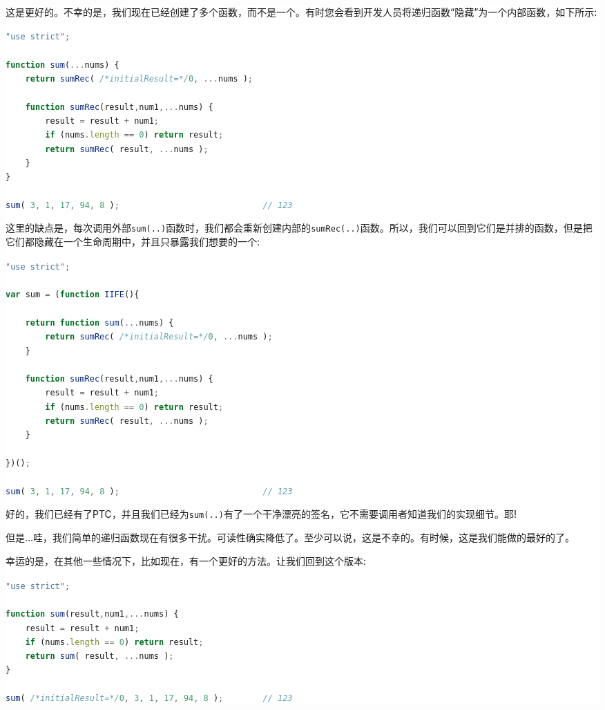这是更好的。不幸的是，我们现在已经创建了多个函数，而不是一个。有时您会看到开发人员将递归函数“隐藏”为一个内部函数，如下所示:

```js
"use strict";

function sum(...nums) {
    return sumRec( /*initialResult=*/0, ...nums );

    function sumRec(result,num1,...nums) {
        result = result + num1;
        if (nums.length == 0) return result;
        return sumRec( result, ...nums );
    }
}

sum( 3, 1, 17, 94, 8 );                             // 123
```

这里的缺点是，每次调用外部`sum(..)`函数时，我们都会重新创建内部的`sumRec(..)`函数。所以，我们可以回到它们是并排的函数，但是把它们都隐藏在一个生命周期中，并且只暴露我们想要的一个:

```js
"use strict";

var sum = (function IIFE(){

    return function sum(...nums) {
        return sumRec( /*initialResult=*/0, ...nums );
    }

    function sumRec(result,num1,...nums) {
        result = result + num1;
        if (nums.length == 0) return result;
        return sumRec( result, ...nums );
    }

})();

sum( 3, 1, 17, 94, 8 );                             // 123
```

好的，我们已经有了PTC，并且我们已经为`sum(..)`有了一个干净漂亮的签名，它不需要调用者知道我们的实现细节。耶!

但是…哇，我们简单的递归函数现在有很多干扰。可读性确实降低了。至少可以说，这是不幸的。有时候，这是我们能做的最好的了。

幸运的是，在其他一些情况下，比如现在，有一个更好的方法。让我们回到这个版本:

```js
"use strict";

function sum(result,num1,...nums) {
    result = result + num1;
    if (nums.length == 0) return result;
    return sum( result, ...nums );
}

sum( /*initialResult=*/0, 3, 1, 17, 94, 8 );        // 123
```

